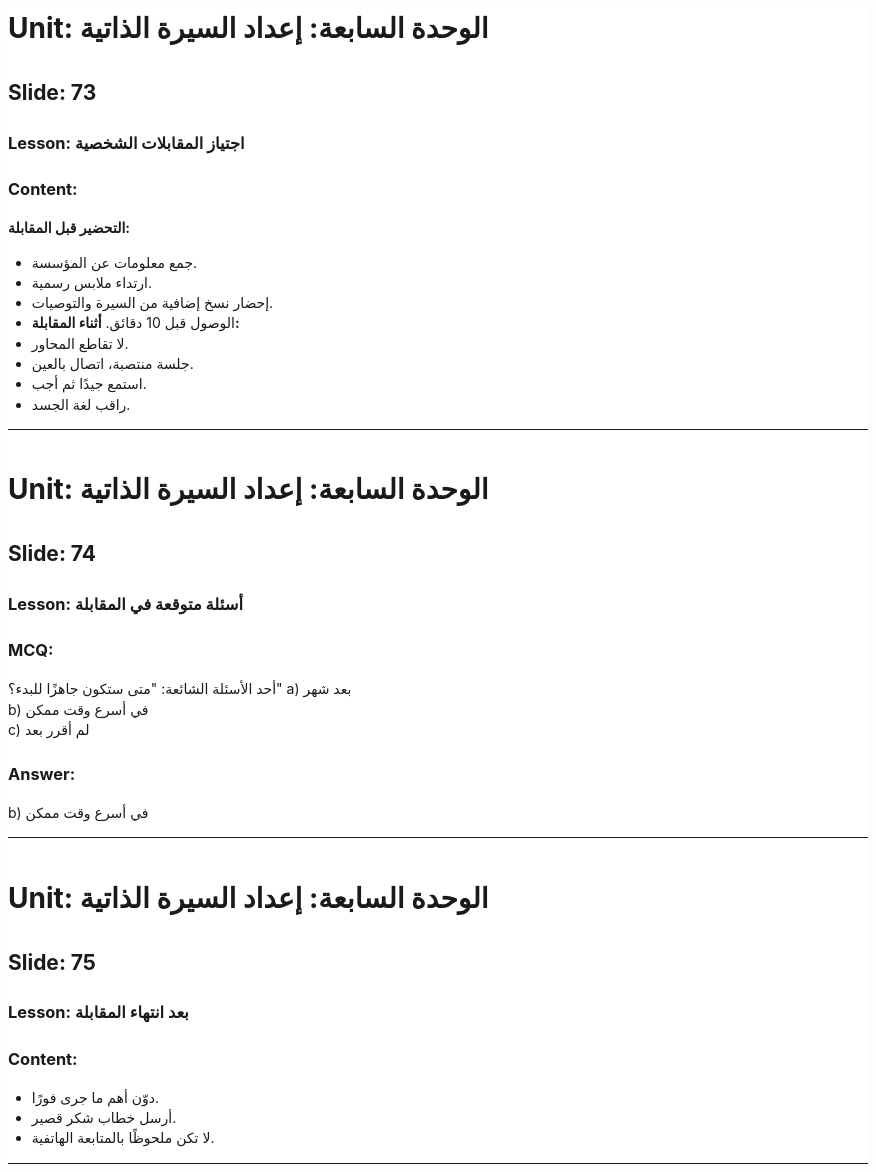 
# Unit: الوحدة السابعة: إعداد السيرة الذاتية
## Slide: 73
### Lesson: اجتياز المقابلات الشخصية
### Content:
**التحضير قبل المقابلة:**  
- جمع معلومات عن المؤسسة.  
- ارتداء ملابس رسمية.  
- إحضار نسخ إضافية من السيرة والتوصيات.  
- الوصول قبل 10 دقائق.
**أثناء المقابلة:**  
- لا تقاطع المحاور.  
- جلسة منتصبة، اتصال بالعين.  
- استمع جيدًا ثم أجب.  
- راقب لغة الجسد.

---

# Unit: الوحدة السابعة: إعداد السيرة الذاتية
## Slide: 74
### Lesson: أسئلة متوقعة في المقابلة
### MCQ:
أحد الأسئلة الشائعة:
"متى ستكون جاهزًا للبدء؟"
a) بعد شهر  
b) في أسرع وقت ممكن  
c) لم أقرر بعد  
### Answer:
b) في أسرع وقت ممكن

---

# Unit: الوحدة السابعة: إعداد السيرة الذاتية
## Slide: 75
### Lesson: بعد انتهاء المقابلة
### Content:
- دوّن أهم ما جرى فورًا.  
- أرسل خطاب شكر قصير.  
- لا تكن ملحوظًا بالمتابعة الهاتفية.

---